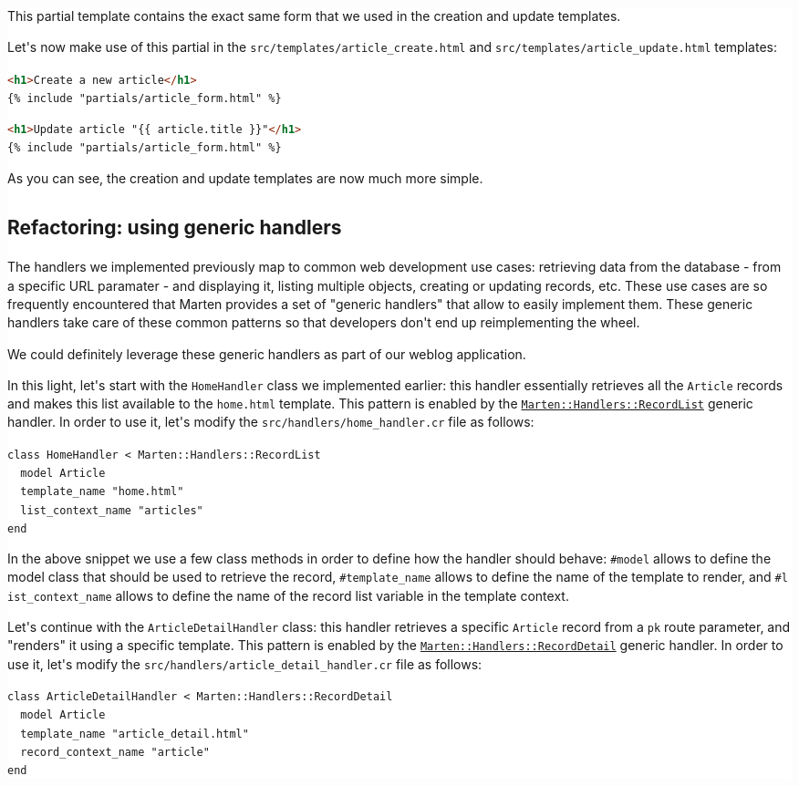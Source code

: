 This partial template contains the exact same form that we used in the creation and update templates.

Let's now make use of this partial in the `src/templates/article_create.html` and `src/templates/article_update.html` templates:

```html title="src/templates/article_create.html"
<h1>Create a new article</h1>
{% include "partials/article_form.html" %}
```

```html title="src/templates/article_update.html"
<h1>Update article "{{ article.title }}"</h1>
{% include "partials/article_form.html" %}
```

As you can see, the creation and update templates are now much more simple.

## Refactoring: using generic handlers

The handlers we implemented previously map to common web development use cases: retrieving data from the database - from a specific URL paramater - and displaying it, listing multiple objects, creating or updating records, etc. These use cases are so frequently encountered that Marten provides a set of "generic handlers" that allow to easily implement them. These generic handlers take care of these common patterns so that developers don't end up reimplementing the wheel.

We could definitely leverage these generic handlers as part of our weblog application.

In this light, let's start with the `HomeHandler` class we implemented earlier: this handler essentially retrieves all the `Article` records and makes this list available to the `home.html` template. This pattern is enabled by the [`Marten::Handlers::RecordList`](pathname:///api/Marten/Handlers/RecordList.html) generic handler. In order to use it, let's modify the `src/handlers/home_handler.cr` file as follows:

```crystal title="src/handlers/home_handler.cr"
class HomeHandler < Marten::Handlers::RecordList
  model Article
  template_name "home.html"
  list_context_name "articles"
end
```

In the above snippet we use a few class methods in order to define how the handler should behave: `#model` allows to define the model class that should be used to retrieve the record, `#template_name` allows to define the name of the template to render, and `#list_context_name` allows to define the name of the record list variable in the template context.

Let's continue with the `ArticleDetailHandler` class: this handler retrieves a specific `Article` record from a `pk` route parameter, and "renders" it using a specific template. This pattern is enabled by the [`Marten::Handlers::RecordDetail`](pathname:///api/Marten/Handlers/RecordDetail.html) generic handler. In order to use it, let's modify the `src/handlers/article_detail_handler.cr` file as follows:

```crystal title="src/handlers/article_detail_handler.cr"
class ArticleDetailHandler < Marten::Handlers::RecordDetail
  model Article
  template_name "article_detail.html"
  record_context_name "article"
end
```
